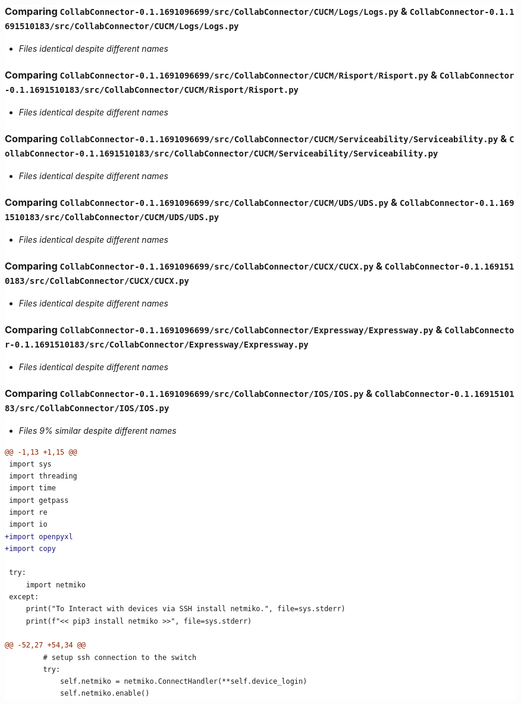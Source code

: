### Comparing `CollabConnector-0.1.1691096699/src/CollabConnector/CUCM/Logs/Logs.py` & `CollabConnector-0.1.1691510183/src/CollabConnector/CUCM/Logs/Logs.py`

 * *Files identical despite different names*

### Comparing `CollabConnector-0.1.1691096699/src/CollabConnector/CUCM/Risport/Risport.py` & `CollabConnector-0.1.1691510183/src/CollabConnector/CUCM/Risport/Risport.py`

 * *Files identical despite different names*

### Comparing `CollabConnector-0.1.1691096699/src/CollabConnector/CUCM/Serviceability/Serviceability.py` & `CollabConnector-0.1.1691510183/src/CollabConnector/CUCM/Serviceability/Serviceability.py`

 * *Files identical despite different names*

### Comparing `CollabConnector-0.1.1691096699/src/CollabConnector/CUCM/UDS/UDS.py` & `CollabConnector-0.1.1691510183/src/CollabConnector/CUCM/UDS/UDS.py`

 * *Files identical despite different names*

### Comparing `CollabConnector-0.1.1691096699/src/CollabConnector/CUCX/CUCX.py` & `CollabConnector-0.1.1691510183/src/CollabConnector/CUCX/CUCX.py`

 * *Files identical despite different names*

### Comparing `CollabConnector-0.1.1691096699/src/CollabConnector/Expressway/Expressway.py` & `CollabConnector-0.1.1691510183/src/CollabConnector/Expressway/Expressway.py`

 * *Files identical despite different names*

### Comparing `CollabConnector-0.1.1691096699/src/CollabConnector/IOS/IOS.py` & `CollabConnector-0.1.1691510183/src/CollabConnector/IOS/IOS.py`

 * *Files 9% similar despite different names*

```diff
@@ -1,13 +1,15 @@
 import sys
 import threading
 import time
 import getpass
 import re
 import io
+import openpyxl
+import copy
 
 try:
     import netmiko
 except:
     print("To Interact with devices via SSH install netmiko.", file=sys.stderr)
     print(f"<< pip3 install netmiko >>", file=sys.stderr)
 
@@ -52,27 +54,34 @@
         # setup ssh connection to the switch
         try:
             self.netmiko = netmiko.ConnectHandler(**self.device_login)
             self.netmiko.enable()
```